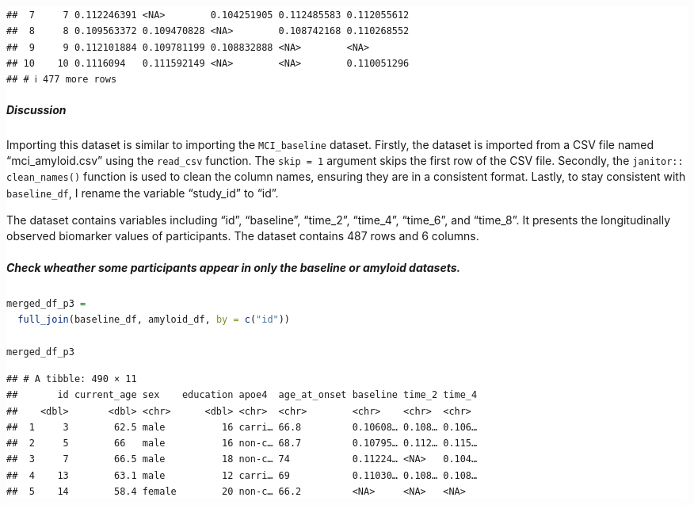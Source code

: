     ##  7     7 0.112246391 <NA>        0.104251905 0.112485583 0.112055612
    ##  8     8 0.109563372 0.109470828 <NA>        0.108742168 0.110268552
    ##  9     9 0.112101884 0.109781199 0.108832888 <NA>        <NA>       
    ## 10    10 0.1116094   0.111592149 <NA>        <NA>        0.110051296
    ## # ℹ 477 more rows

##### Discussion

Importing this dataset is similar to importing the `MCI_baseline`
dataset. Firstly, the dataset is imported from a CSV file named
“mci_amyloid.csv” using the `read_csv` function. The `skip = 1` argument
skips the first row of the CSV file. Secondly, the
`janitor::clean_names()` function is used to clean the column names,
ensuring they are in a consistent format. Lastly, to stay consistent
with `baseline_df`, I rename the variable “study_id” to “id”.

The dataset contains variables including “id”, “baseline”, “time_2”,
“time_4”, “time_6”, and “time_8”. It presents the longitudinally
observed biomarker values of participants. The dataset contains 487 rows
and 6 columns.

##### Check wheather some participants appear in only the baseline or amyloid datasets.

``` r
merged_df_p3 = 
  full_join(baseline_df, amyloid_df, by = c("id"))

merged_df_p3
```

    ## # A tibble: 490 × 11
    ##       id current_age sex    education apoe4  age_at_onset baseline time_2 time_4
    ##    <dbl>       <dbl> <chr>      <dbl> <chr>  <chr>        <chr>    <chr>  <chr> 
    ##  1     3        62.5 male          16 carri… 66.8         0.10608… 0.108… 0.106…
    ##  2     5        66   male          16 non-c… 68.7         0.10795… 0.112… 0.115…
    ##  3     7        66.5 male          18 non-c… 74           0.11224… <NA>   0.104…
    ##  4    13        63.1 male          12 carri… 69           0.11030… 0.108… 0.108…
    ##  5    14        58.4 female        20 non-c… 66.2         <NA>     <NA>   <NA>  